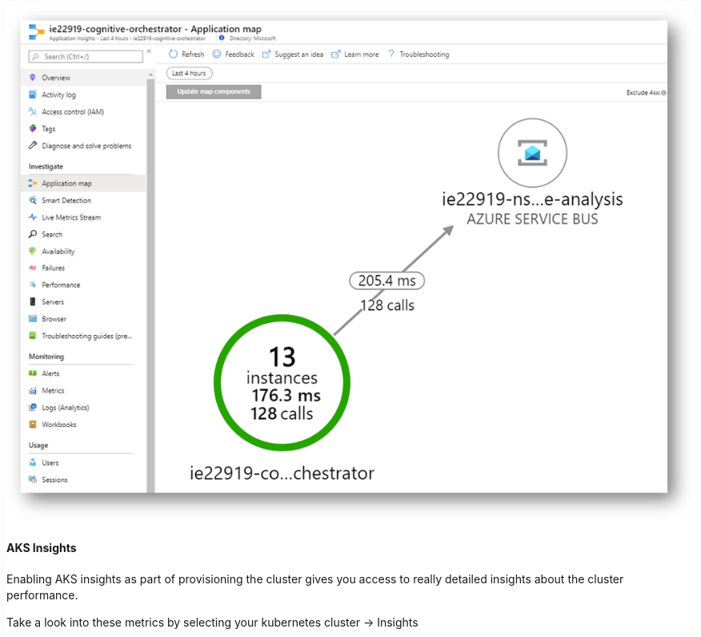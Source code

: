 ![app map](assets/ai-cog-orchestrator.png)

#### AKS Insights

Enabling AKS insights as part of provisioning the cluster gives you access to really detailed insights about the cluster performance.

Take a look into these metrics by selecting your kubernetes cluster -> Insights
